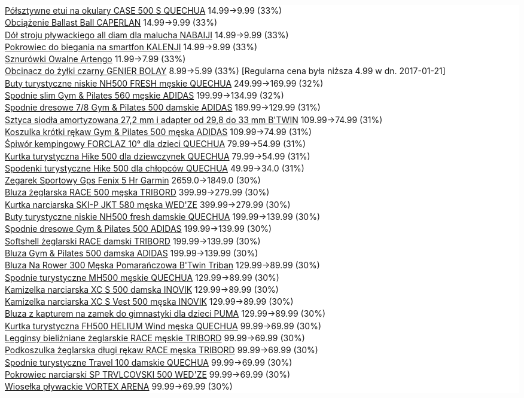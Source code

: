 [Półsztywne etui na okulary CASE 500 S QUECHUA](http://www.decathlon.pl/etui-na-okulary-przeciwsoneczne-case-neo-id_4733799.html) 14.99->9.99 (33%)  
[Obciążenie Ballast Ball CAPERLAN](http://www.decathlon.pl/obcienie-ballast-ball-id_8358161.html) 14.99->9.99 (33%)  
[Dół stroju pływackiego all diam dla malucha NABAIJI](http://www.decathlon.pl/do-stroju-all-diam-baby-id_8484481.html) 14.99->9.99 (33%)  
[Pokrowiec do biegania na smartfon KALENJI](http://www.decathlon.pl/pokrowiec-na-smartfon-do-rki-id_8488811.html) 14.99->9.99 (33%)  
[Sznurówki Owalne  Artengo](http://www.decathlon.pl/sznurowki-owalne-biae-id_8314883.html) 11.99->7.99 (33%)  
[Obcinacz do żyłki czarny GENIER BOLAY](http://www.decathlon.pl/obcinacz-do-yki-czarny-id_8130244.html) 8.99->5.99 (33%) [Regularna cena była niższa 4.99 w dn. 2017-01-21]  
[Buty turystyczne niskie NH500 FRESH męskie QUECHUA](http://www.decathlon.pl/buty-turystyczne-forclaz-500-fresh-mskie-id_8339221.html) 249.99->169.99 (32%)  
[Spodnie slim Gym & Pilates 560 męskie ADIDAS](http://www.decathlon.pl/spodnie-560-adidas--id_8519429.html) 199.99->134.99 (32%)  
[Spodnie dresowe 7/8 Gym & Pilates 500 damskie ADIDAS](http://www.decathlon.pl/spodnie-7-8-adidas-500--id_8521492.html) 189.99->129.99 (31%)  
[Sztyca siodła amortyzowana 27,2 mm i adapter od 29,8 do 33 mm B'TWIN](http://www.decathlon.pl/sztyca-amortyzowana-272-33-mm-id_8350484.html) 109.99->74.99 (31%)  
[Koszulka krótki rękaw Gym & Pilates 500 męska ADIDAS](http://www.decathlon.pl/koszulka-adidas-500-id_8519463.html) 109.99->74.99 (31%)  
[Śpiwór kempingowy FORCLAZ 10° dla dzieci QUECHUA](http://www.decathlon.pl/piwor-forclaz-10-dla-dzieci-id_8355747.html) 79.99->54.99 (31%)  
[Kurtka turystyczna Hike 500 dla dziewczynek QUECHUA](http://www.decathlon.pl/kurtka-hike-500-dla-dzieci-id_8493188.html) 79.99->54.99 (31%)  
[Spodenki turystyczne Hike 500 dla chłopców QUECHUA](http://www.decathlon.pl/spodenki-hike-500-dla-dzieci-id_8493132.html) 49.99->34.0 (31%)  
[Zegarek Sportowy Gps Fenix 5 Hr Garmin](http://www.decathlon.pl/zegarek-gps-fenix-5--id_8399235.html) 2659.0->1849.0 (30%)  
[Bluza żeglarska RACE 500 męska TRIBORD](http://www.decathlon.pl/bluza-race-500-id_8319500.html) 399.99->279.99 (30%)  
[Kurtka narciarska SKI-P JKT 580 męska WED'ZE](http://www.decathlon.pl/kurtka-narciarska-mska-slide-700-id_8371425.html) 399.99->279.99 (30%)  
[Buty turystyczne niskie NH500 fresh damskie QUECHUA](http://www.decathlon.pl/buty-nh500-fresh-damskie-id_8383983.html) 199.99->139.99 (30%)  
[Spodnie dresowe Gym & Pilates 500 ADIDAS](http://www.decathlon.pl/spodnie-500-adidas--id_8408245.html) 199.99->139.99 (30%)  
[Softshell żeglarski RACE damski TRIBORD](http://www.decathlon.pl/softshell-race-id_8510406.html) 199.99->139.99 (30%)  
[Bluza Gym & Pilates 500 damska ADIDAS](http://www.decathlon.pl/bluza-adidas-500-gym-id_8521258.html) 199.99->139.99 (30%)  
[Bluza Na Rower 300 Męska Pomarańczowa B'Twin Triban](http://www.decathlon.pl/bluza-na-rower-300-mska-id_8343187.html) 129.99->89.99 (30%)  
[Spodnie turystyczne MH500 męskie QUECHUA](http://www.decathlon.pl/spodnie-mh500-mskie-id_8493701.html) 129.99->89.99 (30%)  
[Kamizelka narciarska XC S 500 damska INOVIK](http://www.decathlon.pl/xc-s-kamizelka-500-damska-id_8505401.html) 129.99->89.99 (30%)  
[Kamizelka narciarska XC S Vest 500 męska INOVIK](http://www.decathlon.pl/kamizelka-narciarska-xc-s-500-id_8505491.html) 129.99->89.99 (30%)  
[Bluza z kapturem na zamek do gimnastyki dla dzieci PUMA](http://www.decathlon.pl/bluza-z-kapturem-puma-id_8519605.html) 129.99->89.99 (30%)  
[Kurtka turystyczna FH500 HELIUM Wind męska QUECHUA](http://www.decathlon.pl/kurtka-turystyczna-helium-wind-500-mska-id_8328920.html) 99.99->69.99 (30%)  
[Legginsy bieliźniane żeglarskie RACE męskie TRIBORD](http://www.decathlon.pl/legginsy-bieliniane-race-id_8377457.html) 99.99->69.99 (30%)  
[Podkoszulka żeglarska długi rękaw RACE męska TRIBORD](http://www.decathlon.pl/podkoszulka-race-id_8377458.html) 99.99->69.99 (30%)  
[Spodnie turystyczne Travel 100 damskie QUECHUA](http://www.decathlon.pl/spodnie-travel-100-damskie-id_8383225.html) 99.99->69.99 (30%)  
[Pokrowiec narciarski SP TRVLCOVSKI 500  WED'ZE](http://www.decathlon.pl/pokrowiec-sp-trvlcovski-500--id_8398419.html) 99.99->69.99 (30%)  
[Wiosełka pływackie VORTEX ARENA](http://www.decathlon.pl/wioseka-pywackie-vortex-id_8480223.html) 99.99->69.99 (30%)  